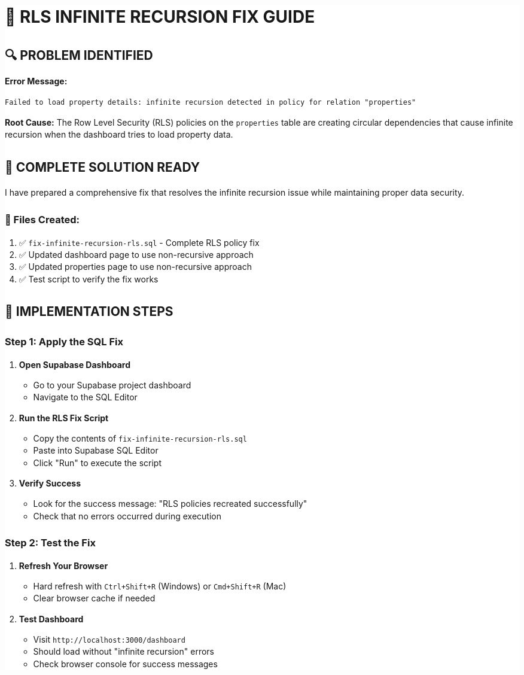 # 🎯 RLS INFINITE RECURSION FIX GUIDE

## 🔍 **PROBLEM IDENTIFIED**

**Error Message:**
```
Failed to load property details: infinite recursion detected in policy for relation "properties"
```

**Root Cause:** The Row Level Security (RLS) policies on the `properties` table are creating circular dependencies that cause infinite recursion when the dashboard tries to load property data.

## 🔧 **COMPLETE SOLUTION READY**

I have prepared a comprehensive fix that resolves the infinite recursion issue while maintaining proper data security.

### **📁 Files Created:**
1. ✅ `fix-infinite-recursion-rls.sql` - Complete RLS policy fix
2. ✅ Updated dashboard page to use non-recursive approach
3. ✅ Updated properties page to use non-recursive approach
4. ✅ Test script to verify the fix works

## 🚀 **IMPLEMENTATION STEPS**

### **Step 1: Apply the SQL Fix**

1. **Open Supabase Dashboard**
   - Go to your Supabase project dashboard
   - Navigate to the SQL Editor

2. **Run the RLS Fix Script**
   - Copy the contents of `fix-infinite-recursion-rls.sql`
   - Paste into Supabase SQL Editor
   - Click "Run" to execute the script

3. **Verify Success**
   - Look for the success message: "RLS policies recreated successfully"
   - Check that no errors occurred during execution

### **Step 2: Test the Fix**

1. **Refresh Your Browser**
   - Hard refresh with `Ctrl+Shift+R` (Windows) or `Cmd+Shift+R` (Mac)
   - Clear browser cache if needed

2. **Test Dashboard**
   - Visit `http://localhost:3000/dashboard`
   - Should load without "infinite recursion" errors
   - Check browser console for success messages
